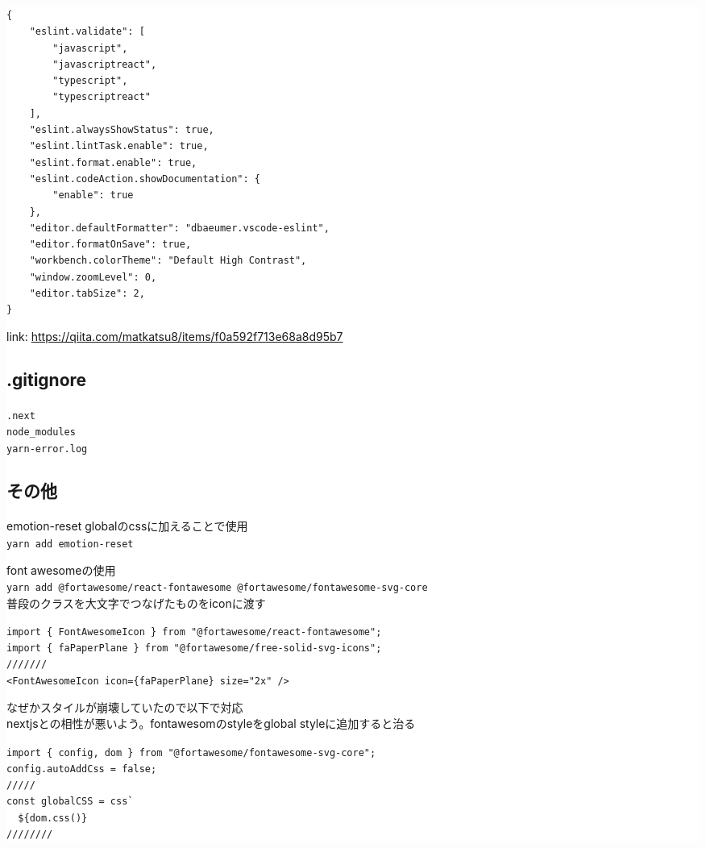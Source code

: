 ```
{
    "eslint.validate": [
        "javascript",
        "javascriptreact",
        "typescript",
        "typescriptreact"
    ],
    "eslint.alwaysShowStatus": true,
    "eslint.lintTask.enable": true,
    "eslint.format.enable": true,
    "eslint.codeAction.showDocumentation": {
        "enable": true
    },
    "editor.defaultFormatter": "dbaeumer.vscode-eslint",
    "editor.formatOnSave": true,
    "workbench.colorTheme": "Default High Contrast",
    "window.zoomLevel": 0,
    "editor.tabSize": 2,
}

```

link:
https://qiita.com/matkatsu8/items/f0a592f713e68a8d95b7


## .gitignore
```
.next
node_modules
yarn-error.log
```

## その他
emotion-reset globalのcssに加えることで使用<br/>
`yarn add emotion-reset`

font awesomeの使用<br/>
`yarn add @fortawesome/react-fontawesome @fortawesome/fontawesome-svg-core`<br/>
普段のクラスを大文字でつなげたものをiconに渡す
```
import { FontAwesomeIcon } from "@fortawesome/react-fontawesome";
import { faPaperPlane } from "@fortawesome/free-solid-svg-icons";
///////
<FontAwesomeIcon icon={faPaperPlane} size="2x" />
```
なぜかスタイルが崩壊していたので以下で対応<br/>
nextjsとの相性が悪いよう。fontawesomのstyleをglobal styleに追加すると治る
```
import { config, dom } from "@fortawesome/fontawesome-svg-core";
config.autoAddCss = false;
/////
const globalCSS = css`
  ${dom.css()}
////////
```
